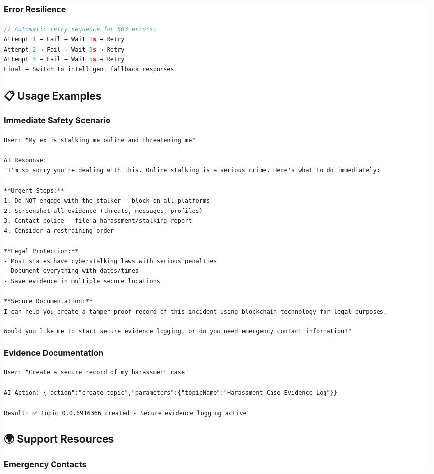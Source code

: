 ### **Error Resilience**

```javascript
// Automatic retry sequence for 503 errors:
Attempt 1 → Fail → Wait 1s → Retry
Attempt 2 → Fail → Wait 3s → Retry
Attempt 3 → Fail → Wait 5s → Retry
Final → Switch to intelligent fallback responses
```

## 📋 Usage Examples

### **Immediate Safety Scenario**

```
User: "My ex is stalking me online and threatening me"

AI Response:
"I'm so sorry you're dealing with this. Online stalking is a serious crime. Here's what to do immediately:

**Urgent Steps:**
1. Do NOT engage with the stalker - block on all platforms
2. Screenshot all evidence (threats, messages, profiles)
3. Contact police - file a harassment/stalking report
4. Consider a restraining order

**Legal Protection:**
- Most states have cyberstalking laws with serious penalties
- Document everything with dates/times
- Save evidence in multiple secure locations

**Secure Documentation:**
I can help you create a tamper-proof record of this incident using blockchain technology for legal purposes.

Would you like me to start secure evidence logging, or do you need emergency contact information?"
```

### **Evidence Documentation**

```
User: "Create a secure record of my harassment case"

AI Action: {"action":"create_topic","parameters":{"topicName":"Harassment_Case_Evidence_Log"}}

Result: ✅ Topic 0.0.6916366 created - Secure evidence logging active
```

## 🌍 Support Resources

### **Emergency Contacts**
